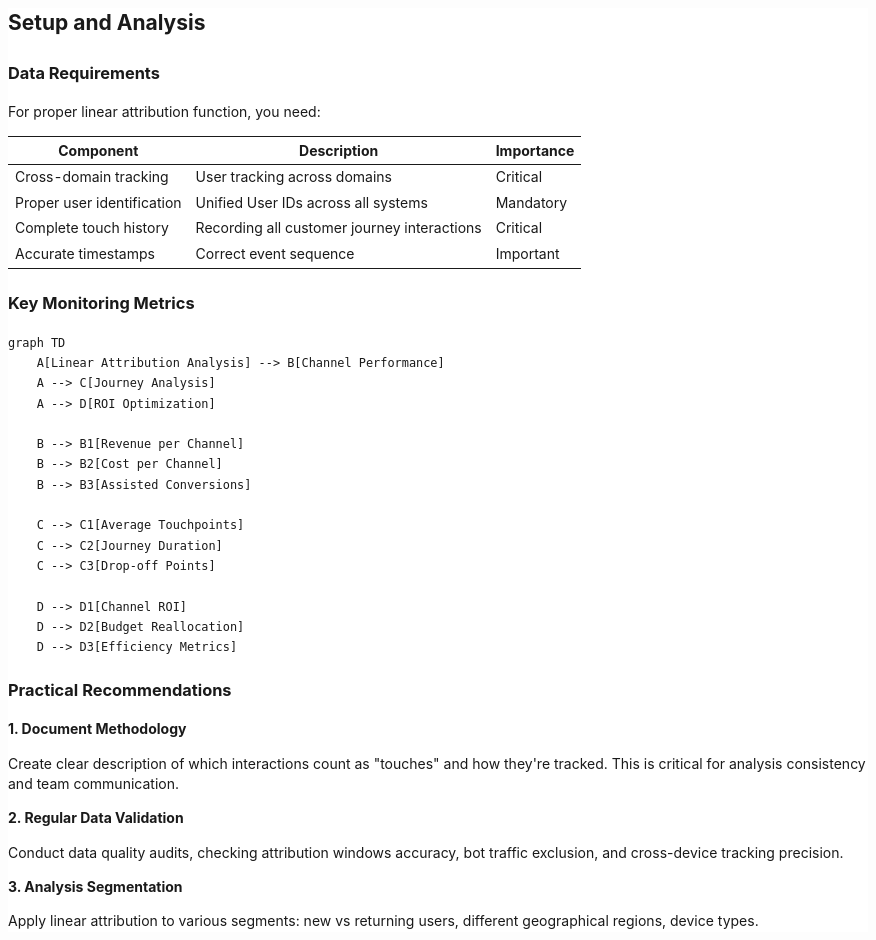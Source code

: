 ## Setup and Analysis

### Data Requirements

For proper linear attribution function, you need:

| Component | Description | Importance |
|-----------|-------------|------------|
| Cross-domain tracking | User tracking across domains | Critical |
| Proper user identification | Unified User IDs across all systems | Mandatory |
| Complete touch history | Recording all customer journey interactions | Critical |
| Accurate timestamps | Correct event sequence | Important |

### Key Monitoring Metrics

```mermaid
graph TD
    A[Linear Attribution Analysis] --> B[Channel Performance]
    A --> C[Journey Analysis] 
    A --> D[ROI Optimization]
    
    B --> B1[Revenue per Channel]
    B --> B2[Cost per Channel]
    B --> B3[Assisted Conversions]
    
    C --> C1[Average Touchpoints]
    C --> C2[Journey Duration] 
    C --> C3[Drop-off Points]
    
    D --> D1[Channel ROI]
    D --> D2[Budget Reallocation]
    D --> D3[Efficiency Metrics]
```

### Practical Recommendations

**1. Document Methodology**

Create clear description of which interactions count as "touches" and how they're tracked. This is critical for analysis consistency and team communication.

**2. Regular Data Validation**

Conduct data quality audits, checking attribution windows accuracy, bot traffic exclusion, and cross-device tracking precision.

**3. Analysis Segmentation**

Apply linear attribution to various segments: new vs returning users, different geographical regions, device types.
